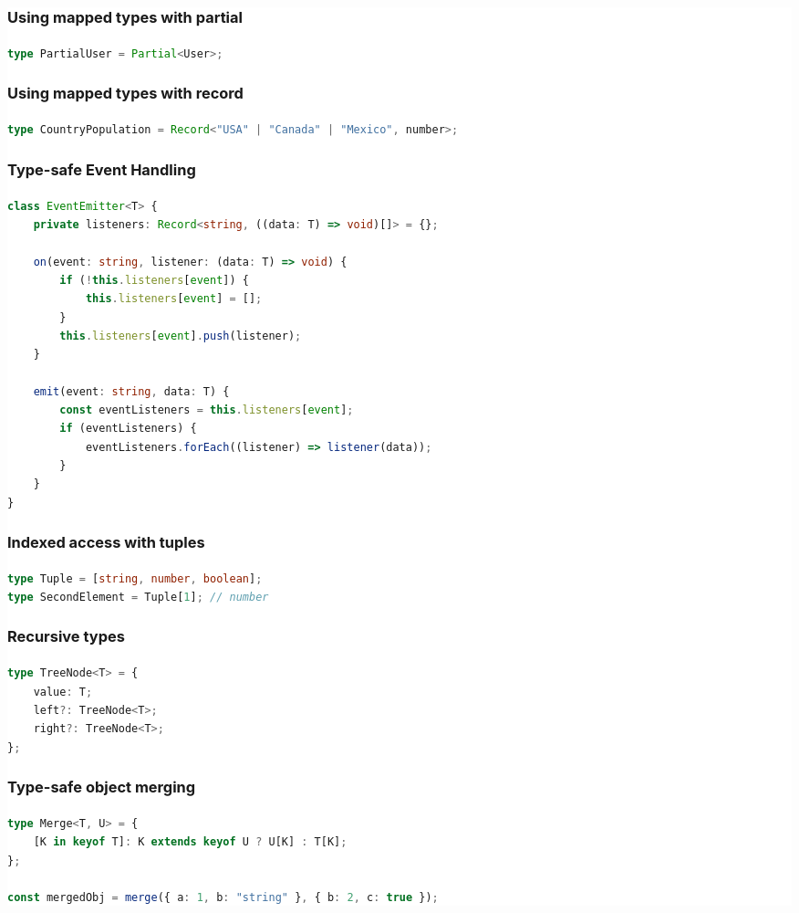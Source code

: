 ### Using mapped types with partial
```typescript
type PartialUser = Partial<User>;
```

### Using mapped types with record
```typescript
type CountryPopulation = Record<"USA" | "Canada" | "Mexico", number>;
```

### Type-safe Event Handling
```typescript
class EventEmitter<T> {
    private listeners: Record<string, ((data: T) => void)[]> = {};

    on(event: string, listener: (data: T) => void) {
        if (!this.listeners[event]) {
            this.listeners[event] = [];
        }
        this.listeners[event].push(listener);
    }

    emit(event: string, data: T) {
        const eventListeners = this.listeners[event];
        if (eventListeners) {
            eventListeners.forEach((listener) => listener(data));
        }
    }
}
```

### Indexed access with tuples
```typescript
type Tuple = [string, number, boolean];
type SecondElement = Tuple[1]; // number
```

### Recursive types
```typescript
type TreeNode<T> = {
    value: T;
    left?: TreeNode<T>;
    right?: TreeNode<T>;
};
```

### Type-safe object merging
```typescript
type Merge<T, U> = {
    [K in keyof T]: K extends keyof U ? U[K] : T[K];
};

const mergedObj = merge({ a: 1, b: "string" }, { b: 2, c: true });
```
